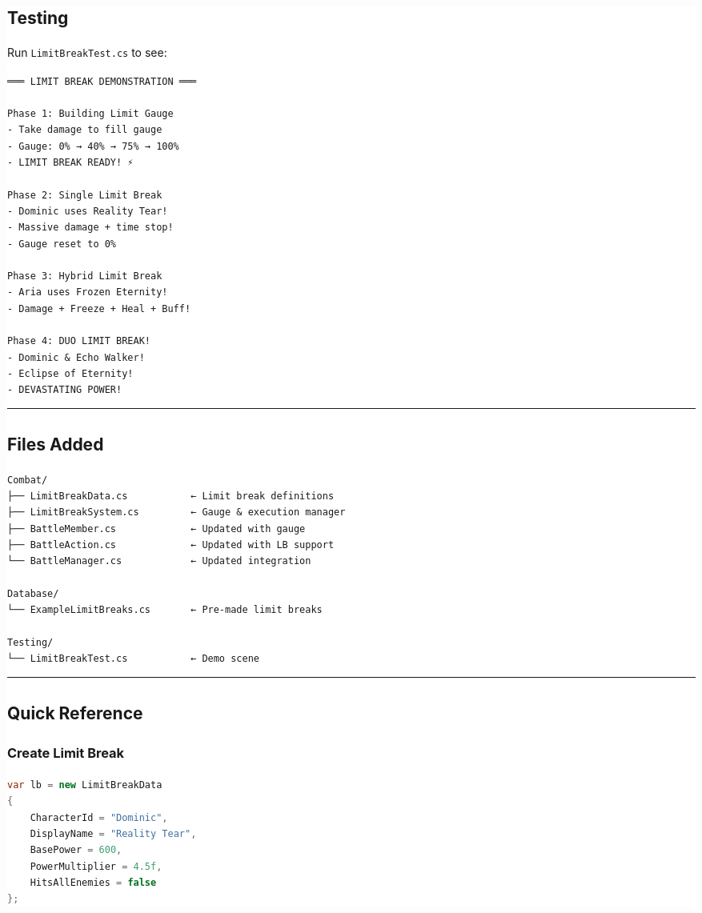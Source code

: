 
## Testing

Run `LimitBreakTest.cs` to see:

```
═══ LIMIT BREAK DEMONSTRATION ═══

Phase 1: Building Limit Gauge
- Take damage to fill gauge
- Gauge: 0% → 40% → 75% → 100%
- LIMIT BREAK READY! ⚡

Phase 2: Single Limit Break
- Dominic uses Reality Tear!
- Massive damage + time stop!
- Gauge reset to 0%

Phase 3: Hybrid Limit Break
- Aria uses Frozen Eternity!
- Damage + Freeze + Heal + Buff!

Phase 4: DUO LIMIT BREAK!
- Dominic & Echo Walker!
- Eclipse of Eternity!
- DEVASTATING POWER!
```

---

## Files Added

```
Combat/
├── LimitBreakData.cs           ← Limit break definitions
├── LimitBreakSystem.cs         ← Gauge & execution manager
├── BattleMember.cs             ← Updated with gauge
├── BattleAction.cs             ← Updated with LB support
└── BattleManager.cs            ← Updated integration

Database/
└── ExampleLimitBreaks.cs       ← Pre-made limit breaks

Testing/
└── LimitBreakTest.cs           ← Demo scene
```

---

## Quick Reference

### Create Limit Break
```csharp
var lb = new LimitBreakData
{
    CharacterId = "Dominic",
    DisplayName = "Reality Tear",
    BasePower = 600,
    PowerMultiplier = 4.5f,
    HitsAllEnemies = false
};
```
